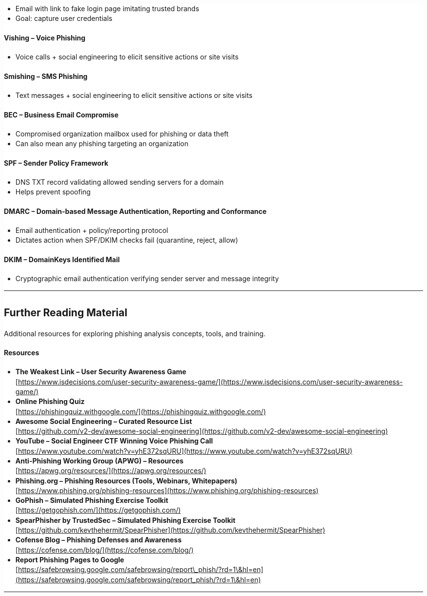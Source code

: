 * Email with link to fake login page imitating trusted brands
* Goal: capture user credentials

#### Vishing – Voice Phishing

* Voice calls + social engineering to elicit sensitive actions or site visits

#### Smishing – SMS Phishing

* Text messages + social engineering to elicit sensitive actions or site visits

#### BEC – Business Email Compromise

* Compromised organization mailbox used for phishing or data theft
* Can also mean any phishing targeting an organization

#### SPF – Sender Policy Framework

* DNS TXT record validating allowed sending servers for a domain
* Helps prevent spoofing

#### DMARC – Domain-based Message Authentication, Reporting and Conformance

* Email authentication + policy/reporting protocol
* Dictates action when SPF/DKIM checks fail (quarantine, reject, allow)

#### DKIM – DomainKeys Identified Mail

* Cryptographic email authentication verifying sender server and message integrity

***

## Further Reading Material

Additional resources for exploring phishing analysis concepts, tools, and training.

#### Resources

* **The Weakest Link – User Security Awareness Game**\
  [https://www.isdecisions.com/user-security-awareness-game/](https://www.isdecisions.com/user-security-awareness-game/)
* **Online Phishing Quiz**\
  [https://phishingquiz.withgoogle.com/](https://phishingquiz.withgoogle.com/)
* **Awesome Social Engineering – Curated Resource List**\
  [https://github.com/v2-dev/awesome-social-engineering](https://github.com/v2-dev/awesome-social-engineering)
* **YouTube – Social Engineer CTF Winning Voice Phishing Call**\
  [https://www.youtube.com/watch?v=yhE372sqURU](https://www.youtube.com/watch?v=yhE372sqURU)
* **Anti-Phishing Working Group (APWG) – Resources**\
  [https://apwg.org/resources/](https://apwg.org/resources/)
* **Phishing.org – Phishing Resources (Tools, Webinars, Whitepapers)**\
  [https://www.phishing.org/phishing-resources](https://www.phishing.org/phishing-resources)
* **GoPhish – Simulated Phishing Exercise Toolkit**\
  [https://getgophish.com/](https://getgophish.com/)
* **SpearPhisher by TrustedSec – Simulated Phishing Exercise Toolkit**\
  [https://github.com/kevthehermit/SpearPhisher](https://github.com/kevthehermit/SpearPhisher)
* **Cofense Blog – Phishing Defenses and Awareness**\
  [https://cofense.com/blog/](https://cofense.com/blog/)
* **Report Phishing Pages to Google**\
  [https://safebrowsing.google.com/safebrowsing/report\_phish/?rd=1\&hl=en](https://safebrowsing.google.com/safebrowsing/report_phish/?rd=1\&hl=en)

***
